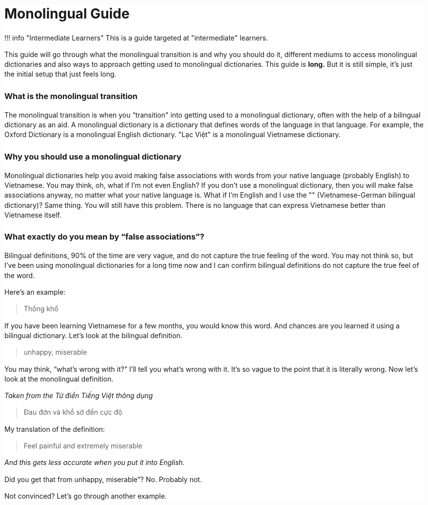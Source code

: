 # Monolingual Guide  

!!! info "Intermediate Learners"
	This is a guide targeted at "intermediate" learners.

This guide will go through what the monolingual transition is and why you should do it, different mediums to access monolingual dictionaries and also ways to approach getting used to monolingual dictionaries. 
This guide is **long.** But it is still simple, it’s just the initial setup that just feels long.

### What is the monolingual transition

The monolingual transition is when you “transition" into getting used to a monolingual dictionary, often with the help of a bilingual dictionary as an aid. A monolingual dictionary is a dictionary that defines words of the language in that language. For example, the Oxford Dictionary is a monolingual English dictionary. "Lạc Việt" is a monolingual Vietnamese dictionary.

### Why you should use a monolingual dictionary
Monolingual dictionaries help you avoid making false associations with words from your native language (probably English) to Vietnamese. You may think, oh, what if I’m not even English? If you don’t use a monolingual dictionary, then you will make false associations anyway, no matter what your native language is. What if I’m English and I use the "" (Vietnamese-German bilingual dictionary)? Same thing. You will still have this problem. There is no language that can express Vietnamese better than Vietnamese itself.

### What exactly do you mean by “false associations”?
Bilingual definitions, 90% of the time are very vague, and do not capture the true feeling of the word. You may not think so, but I’ve been using monolingual dictionaries for a long time now and I can confirm bilingual definitions do not capture the true feel of the word.

Here’s an example: 
> Thống khổ 

If you have been learning Vietnamese for a few months, you would know this word. And chances are you learned it using a bilingual dictionary. Let’s look at the bilingual definition.

> unhappy, miserable  

You may think, “what’s wrong with it?” I’ll tell you what’s wrong with it. It’s so vague to the point that it is literally wrong. Now let’s look at the monolingual definition.

*Taken from the Từ điển Tiếng Việt thông dụng*

> Đau đớn và khổ sở đến cực độ

My translation of the definition:

> Feel painful and extremely miserable

*And this gets less accurate when you put it into English.*

Did you get that from unhappy, miserable”? No. Probably not.

Not convinced? Let’s go through another example.

